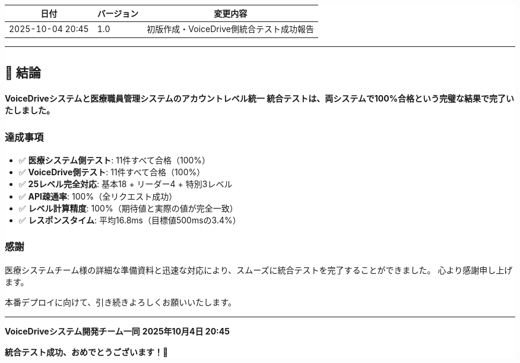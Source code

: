 | 日付 | バージョン | 変更内容 |
|-----|----------|---------|
| 2025-10-04 20:45 | 1.0 | 初版作成・VoiceDrive側統合テスト成功報告 |

---

## 🎉 結論

**VoiceDriveシステムと医療職員管理システムのアカウントレベル統一 統合テストは、両システムで100%合格という完璧な結果で完了いたしました。**

### 達成事項

- ✅ **医療システム側テスト**: 11件すべて合格（100%）
- ✅ **VoiceDrive側テスト**: 11件すべて合格（100%）
- ✅ **25レベル完全対応**: 基本18 + リーダー4 + 特別3レベル
- ✅ **API疎通率**: 100%（全リクエスト成功）
- ✅ **レベル計算精度**: 100%（期待値と実際の値が完全一致）
- ✅ **レスポンスタイム**: 平均16.8ms（目標値500msの3.4%）

### 感謝

医療システムチーム様の詳細な準備資料と迅速な対応により、スムーズに統合テストを完了することができました。
心より感謝申し上げます。

本番デプロイに向けて、引き続きよろしくお願いいたします。

---

**VoiceDriveシステム開発チーム一同**
**2025年10月4日 20:45**

**統合テスト成功、おめでとうございます！🎉**
